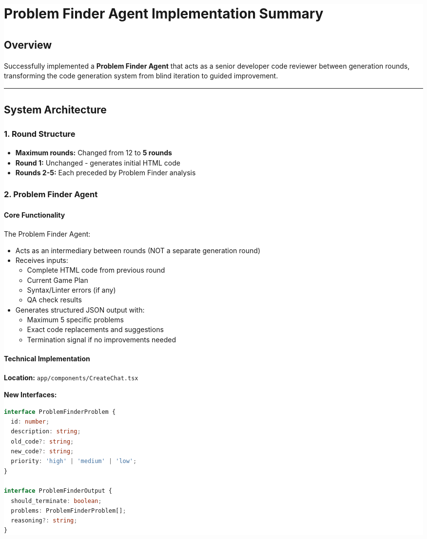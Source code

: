 # Problem Finder Agent Implementation Summary

## Overview
Successfully implemented a **Problem Finder Agent** that acts as a senior developer code reviewer between generation rounds, transforming the code generation system from blind iteration to guided improvement.

---

## System Architecture

### 1. Round Structure
- **Maximum rounds:** Changed from 12 to **5 rounds**
- **Round 1:** Unchanged - generates initial HTML code
- **Rounds 2-5:** Each preceded by Problem Finder analysis

### 2. Problem Finder Agent

#### Core Functionality
The Problem Finder Agent:
- Acts as an intermediary between rounds (NOT a separate generation round)
- Receives inputs:
  - Complete HTML code from previous round
  - Current Game Plan
  - Syntax/Linter errors (if any)
  - QA check results
- Generates structured JSON output with:
  - Maximum 5 specific problems
  - Exact code replacements and suggestions
  - Termination signal if no improvements needed

#### Technical Implementation

**Location:** `app/components/CreateChat.tsx`

**New Interfaces:**
```typescript
interface ProblemFinderProblem {
  id: number;
  description: string;
  old_code?: string;
  new_code?: string;
  priority: 'high' | 'medium' | 'low';
}

interface ProblemFinderOutput {
  should_terminate: boolean;
  problems: ProblemFinderProblem[];
  reasoning?: string;
}
```
